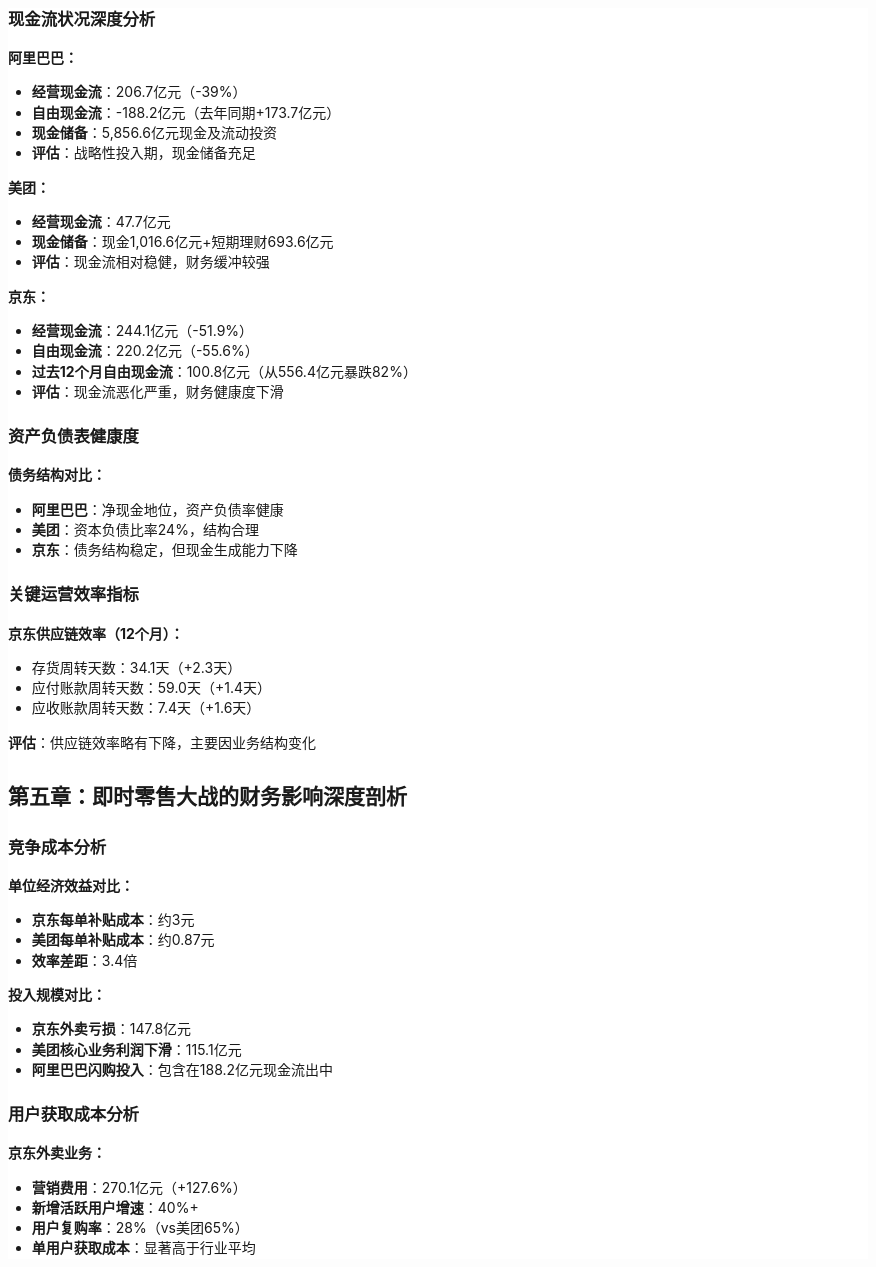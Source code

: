 ### 现金流状况深度分析

**阿里巴巴：**
- **经营现金流**：206.7亿元（-39%）
- **自由现金流**：-188.2亿元（去年同期+173.7亿元）
- **现金储备**：5,856.6亿元现金及流动投资
- **评估**：战略性投入期，现金储备充足

**美团：**
- **经营现金流**：47.7亿元
- **现金储备**：现金1,016.6亿元+短期理财693.6亿元
- **评估**：现金流相对稳健，财务缓冲较强

**京东：**
- **经营现金流**：244.1亿元（-51.9%）
- **自由现金流**：220.2亿元（-55.6%）
- **过去12个月自由现金流**：100.8亿元（从556.4亿元暴跌82%）
- **评估**：现金流恶化严重，财务健康度下滑

### 资产负债表健康度

**债务结构对比：**
- **阿里巴巴**：净现金地位，资产负债率健康
- **美团**：资本负债比率24%，结构合理
- **京东**：债务结构稳定，但现金生成能力下降

### 关键运营效率指标

**京东供应链效率（12个月）：**
- 存货周转天数：34.1天（+2.3天）
- 应付账款周转天数：59.0天（+1.4天）
- 应收账款周转天数：7.4天（+1.6天）

**评估**：供应链效率略有下降，主要因业务结构变化

## 第五章：即时零售大战的财务影响深度剖析

### 竞争成本分析

**单位经济效益对比：**
- **京东每单补贴成本**：约3元
- **美团每单补贴成本**：约0.87元
- **效率差距**：3.4倍

**投入规模对比：**
- **京东外卖亏损**：147.8亿元
- **美团核心业务利润下滑**：115.1亿元
- **阿里巴巴闪购投入**：包含在188.2亿元现金流出中

### 用户获取成本分析

**京东外卖业务：**
- **营销费用**：270.1亿元（+127.6%）
- **新增活跃用户增速**：40%+
- **用户复购率**：28%（vs美团65%）
- **单用户获取成本**：显著高于行业平均
